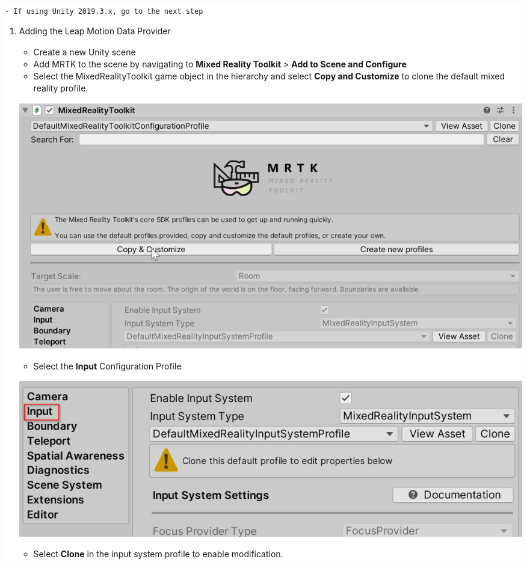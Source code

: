     - If using Unity 2019.3.x, go to the next step

1. Adding the Leap Motion Data Provider
    - Create a new Unity scene
    - Add MRTK to the scene by navigating to **Mixed Reality Toolkit** > **Add to Scene and Configure**
    - Select the MixedRealityToolkit game object in the hierarchy and select **Copy and Customize** to clone the default mixed reality profile.

    ![LeapMotionProfileClone](../Images/CrossPlatform/CloneProfile.png)

    - Select the **Input** Configuration Profile

    ![InputConfigurationProfile](../Images/CrossPlatform/InputConfigurationProfile.png)

    - Select **Clone** in the input system profile to enable modification.
